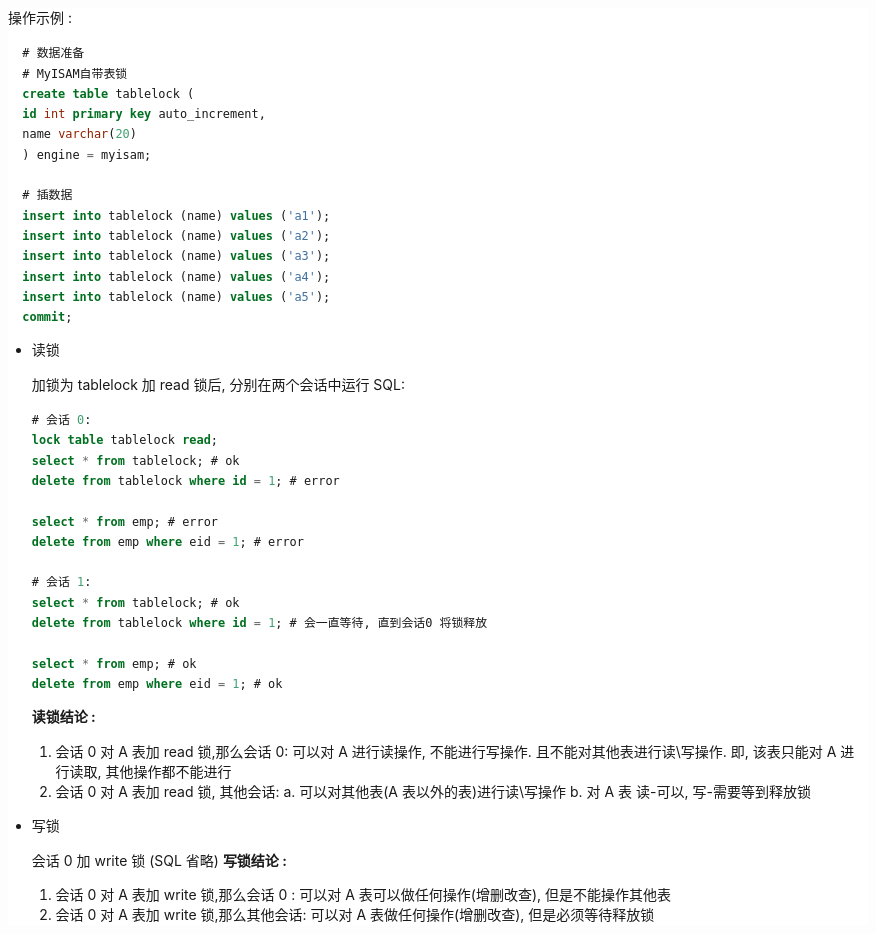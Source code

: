 操作示例 : 

```sql
  # 数据准备
  # MyISAM自带表锁
  create table tablelock (
  id int primary key auto_increment,
  name varchar(20)
  ) engine = myisam;
  
  # 插数据
  insert into tablelock (name) values ('a1');
  insert into tablelock (name) values ('a2');
  insert into tablelock (name) values ('a3');
  insert into tablelock (name) values ('a4');
  insert into tablelock (name) values ('a5');
  commit;
```

  - 读锁
  
    加锁为 tablelock 加 read 锁后, 分别在两个会话中运行 SQL:
  
      ```sql
      # 会话 0:
      lock table tablelock read;
      select * from tablelock; # ok
      delete from tablelock where id = 1; # error
    
      select * from emp; # error
      delete from emp where eid = 1; # error
    
      # 会话 1:
      select * from tablelock; # ok
      delete from tablelock where id = 1; # 会一直等待, 直到会话0 将锁释放
    
      select * from emp; # ok
      delete from emp where eid = 1; # ok
      ```
  
    **读锁结论 :**
  
    1. 会话 0 对 A 表加 read 锁,那么会话 0:
       可以对 A 进行读操作, 不能进行写操作. 且不能对其他表进行读\写操作. 即, 该表只能对 A 进行读取, 其他操作都不能进行
    2. 会话 0 对 A 表加 read 锁, 其他会话:
       a. 可以对其他表(A 表以外的表)进行读\写操作
       b. 对 A 表 读-可以, 写-需要等到释放锁
  
  - 写锁
  
    会话 0 加 write 锁 (SQL 省略)
    **写锁结论 :**
  
    1. 会话 0 对 A 表加 write 锁,那么会话 0 :
       可以对 A 表可以做任何操作(增删改查), 但是不能操作其他表
    2. 会话 0 对 A 表加 write 锁,那么其他会话:
       可以对 A 表做任何操作(增删改查), 但是必须等待释放锁

